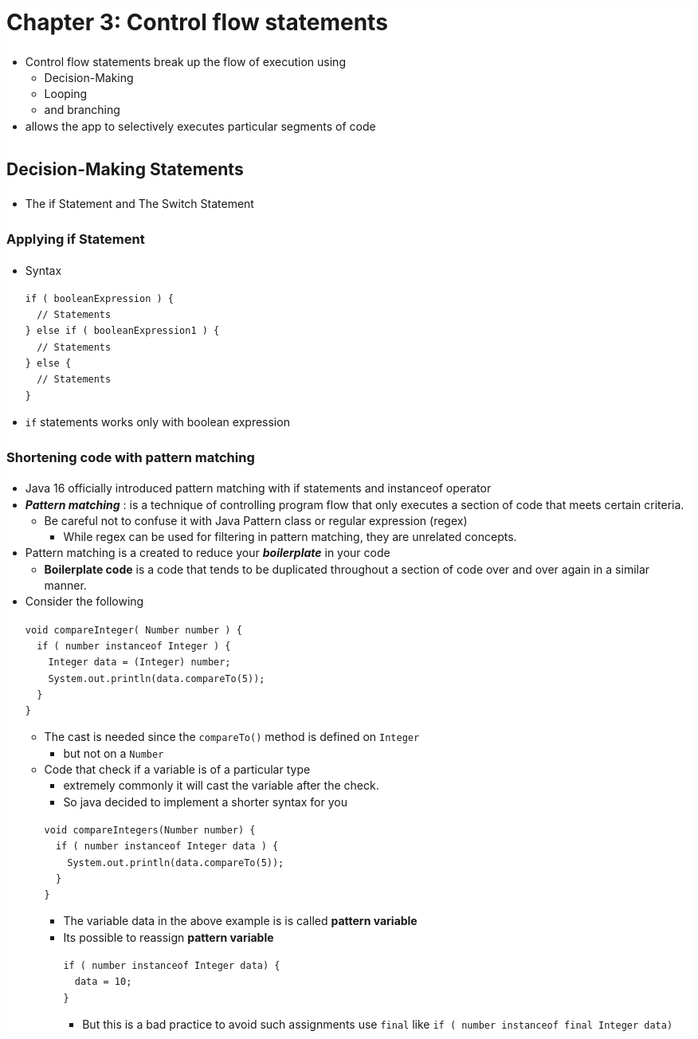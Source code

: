 # Chapter 3: Control flow statements
- Control flow statements break up the flow of execution using 
  - Decision-Making
  - Looping
  - and branching
- allows the app to selectively executes particular segments of code
## Decision-Making Statements
- The if Statement and The Switch Statement

### Applying if Statement
- Syntax
  ```
  if ( booleanExpression ) {
    // Statements
  } else if ( booleanExpression1 ) {
    // Statements
  } else {
    // Statements
  }
  ```
- `if` statements works only with boolean expression
### Shortening code with pattern matching
  - Java 16 officially introduced pattern matching with if statements and instanceof operator
  - ***Pattern matching*** : is a technique of controlling program flow that only executes a section of code that meets certain criteria.
    - Be careful not to confuse it with Java Pattern class or regular expression (regex)
      - While regex can be used for filtering in pattern matching, they are unrelated concepts.
  - Pattern matching is a created to reduce your ***boilerplate*** in your code
    - **Boilerplate code** is a code that tends to be duplicated throughout a section of code over and over again in a similar manner.
  - Consider the following
    ```
    void compareInteger( Number number ) {
      if ( number instanceof Integer ) {
        Integer data = (Integer) number;
        System.out.println(data.compareTo(5));
      }
    }
    ```
    - The cast is needed since the `compareTo()` method is defined on `Integer`
      - but not on a `Number`
    - Code that check if a variable is of a particular type
      - extremely commonly it will cast the variable after the check.
      - So java decided to implement a shorter syntax for you
      ```
      void compareIntegers(Number number) {
        if ( number instanceof Integer data ) {
          System.out.println(data.compareTo(5));
        }
      }
      ```
      - The variable data in the above example is is called **pattern variable**
      - Its possible to reassign **pattern variable**
        ```
        if ( number instanceof Integer data) {
          data = 10;
        }
        ```
        - But this is a bad practice to avoid such assignments use `final` like `if ( number instanceof final Integer data)`